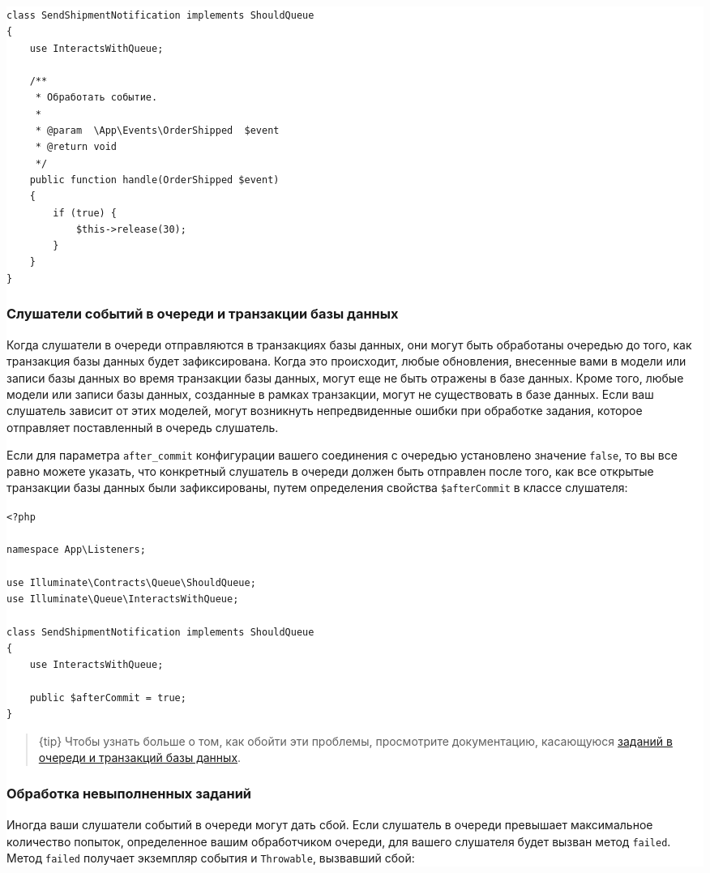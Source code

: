     class SendShipmentNotification implements ShouldQueue
    {
        use InteractsWithQueue;

        /**
         * Обработать событие.
         *
         * @param  \App\Events\OrderShipped  $event
         * @return void
         */
        public function handle(OrderShipped $event)
        {
            if (true) {
                $this->release(30);
            }
        }
    }

<a name="queued-event-listeners-and-database-transactions"></a>
### Слушатели событий в очереди и транзакции базы данных

Когда слушатели в очереди отправляются в транзакциях базы данных, они могут быть обработаны очередью до того, как транзакция базы данных будет зафиксирована. Когда это происходит, любые обновления, внесенные вами в модели или записи базы данных во время транзакции базы данных, могут еще не быть отражены в базе данных. Кроме того, любые модели или записи базы данных, созданные в рамках транзакции, могут не существовать в базе данных. Если ваш слушатель зависит от этих моделей, могут возникнуть непредвиденные ошибки при обработке задания, которое отправляет поставленный в очередь слушатель.

Если для параметра `after_commit` конфигурации вашего соединения с очередью установлено значение `false`, то вы все равно можете указать, что конкретный слушатель в очереди должен быть отправлен после того, как все открытые транзакции базы данных были зафиксированы, путем определения свойства `$afterCommit` в классе слушателя:

    <?php

    namespace App\Listeners;

    use Illuminate\Contracts\Queue\ShouldQueue;
    use Illuminate\Queue\InteractsWithQueue;

    class SendShipmentNotification implements ShouldQueue
    {
        use InteractsWithQueue;

        public $afterCommit = true;
    }

> {tip} Чтобы узнать больше о том, как обойти эти проблемы, просмотрите документацию, касающуюся [заданий в очереди и транзакций базы данных](queues.md#jobs-and-database-transactions).

<a name="handling-failed-jobs"></a>
### Обработка невыполненных заданий

Иногда ваши слушатели событий в очереди могут дать сбой. Если слушатель в очереди превышает максимальное количество попыток, определенное вашим обработчиком очереди, для вашего слушателя будет вызван метод `failed`. Метод `failed` получает экземпляр события и `Throwable`, вызвавший сбой:
